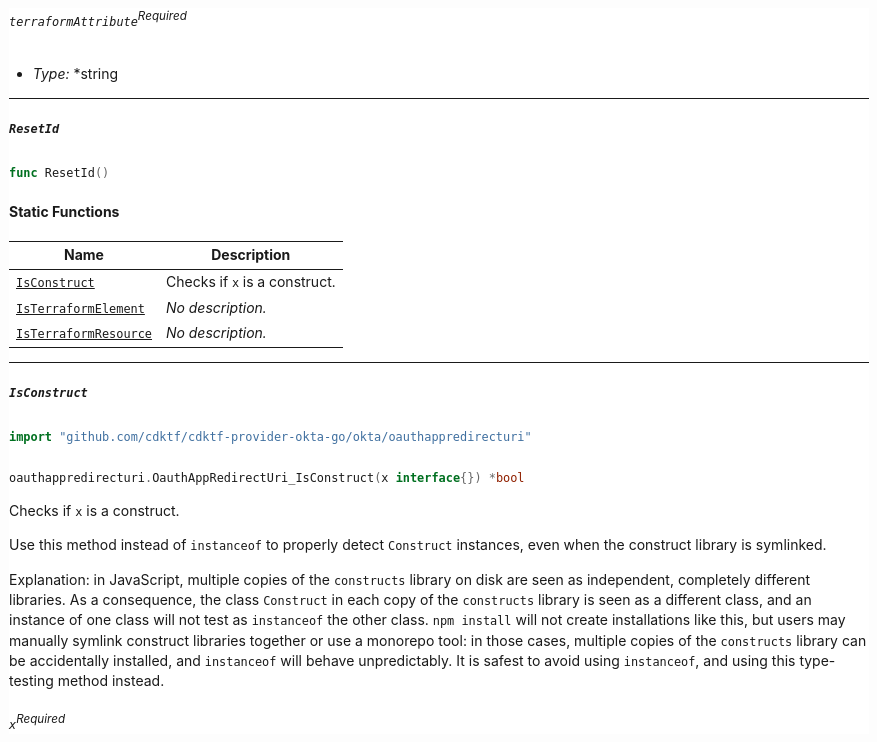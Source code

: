 ###### `terraformAttribute`<sup>Required</sup> <a name="terraformAttribute" id="@cdktf/provider-okta.oauthAppRedirectUri.OauthAppRedirectUri.interpolationForAttribute.parameter.terraformAttribute"></a>

- *Type:* *string

---

##### `ResetId` <a name="ResetId" id="@cdktf/provider-okta.oauthAppRedirectUri.OauthAppRedirectUri.resetId"></a>

```go
func ResetId()
```

#### Static Functions <a name="Static Functions" id="Static Functions"></a>

| **Name** | **Description** |
| --- | --- |
| <code><a href="#@cdktf/provider-okta.oauthAppRedirectUri.OauthAppRedirectUri.isConstruct">IsConstruct</a></code> | Checks if `x` is a construct. |
| <code><a href="#@cdktf/provider-okta.oauthAppRedirectUri.OauthAppRedirectUri.isTerraformElement">IsTerraformElement</a></code> | *No description.* |
| <code><a href="#@cdktf/provider-okta.oauthAppRedirectUri.OauthAppRedirectUri.isTerraformResource">IsTerraformResource</a></code> | *No description.* |

---

##### `IsConstruct` <a name="IsConstruct" id="@cdktf/provider-okta.oauthAppRedirectUri.OauthAppRedirectUri.isConstruct"></a>

```go
import "github.com/cdktf/cdktf-provider-okta-go/okta/oauthappredirecturi"

oauthappredirecturi.OauthAppRedirectUri_IsConstruct(x interface{}) *bool
```

Checks if `x` is a construct.

Use this method instead of `instanceof` to properly detect `Construct`
instances, even when the construct library is symlinked.

Explanation: in JavaScript, multiple copies of the `constructs` library on
disk are seen as independent, completely different libraries. As a
consequence, the class `Construct` in each copy of the `constructs` library
is seen as a different class, and an instance of one class will not test as
`instanceof` the other class. `npm install` will not create installations
like this, but users may manually symlink construct libraries together or
use a monorepo tool: in those cases, multiple copies of the `constructs`
library can be accidentally installed, and `instanceof` will behave
unpredictably. It is safest to avoid using `instanceof`, and using
this type-testing method instead.

###### `x`<sup>Required</sup> <a name="x" id="@cdktf/provider-okta.oauthAppRedirectUri.OauthAppRedirectUri.isConstruct.parameter.x"></a>
